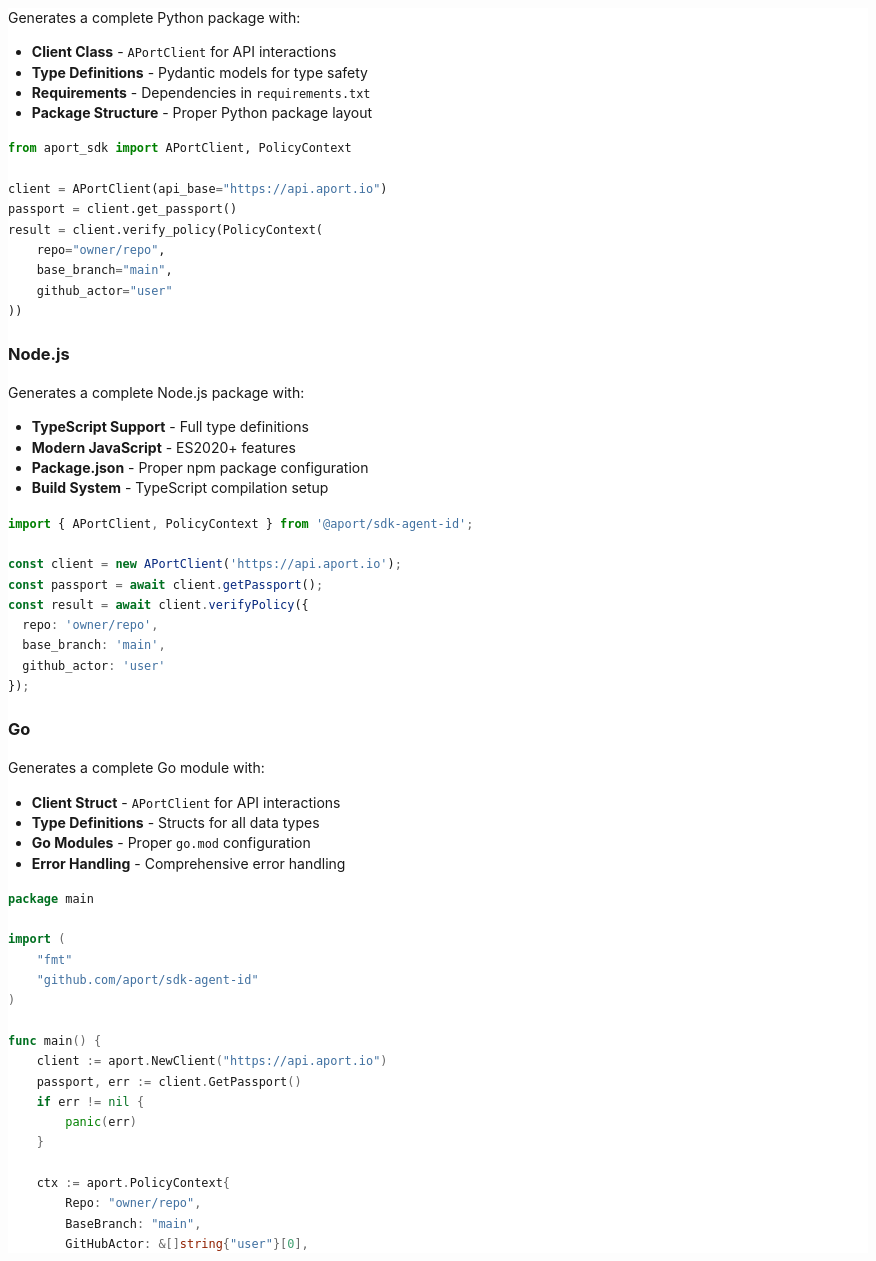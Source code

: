 Generates a complete Python package with:

- **Client Class** - `APortClient` for API interactions
- **Type Definitions** - Pydantic models for type safety
- **Requirements** - Dependencies in `requirements.txt`
- **Package Structure** - Proper Python package layout

```python
from aport_sdk import APortClient, PolicyContext

client = APortClient(api_base="https://api.aport.io")
passport = client.get_passport()
result = client.verify_policy(PolicyContext(
    repo="owner/repo",
    base_branch="main",
    github_actor="user"
))
```

### Node.js

Generates a complete Node.js package with:

- **TypeScript Support** - Full type definitions
- **Modern JavaScript** - ES2020+ features
- **Package.json** - Proper npm package configuration
- **Build System** - TypeScript compilation setup

```typescript
import { APortClient, PolicyContext } from '@aport/sdk-agent-id';

const client = new APortClient('https://api.aport.io');
const passport = await client.getPassport();
const result = await client.verifyPolicy({
  repo: 'owner/repo',
  base_branch: 'main',
  github_actor: 'user'
});
```

### Go

Generates a complete Go module with:

- **Client Struct** - `APortClient` for API interactions
- **Type Definitions** - Structs for all data types
- **Go Modules** - Proper `go.mod` configuration
- **Error Handling** - Comprehensive error handling

```go
package main

import (
    "fmt"
    "github.com/aport/sdk-agent-id"
)

func main() {
    client := aport.NewClient("https://api.aport.io")
    passport, err := client.GetPassport()
    if err != nil {
        panic(err)
    }
    
    ctx := aport.PolicyContext{
        Repo: "owner/repo",
        BaseBranch: "main",
        GitHubActor: &[]string{"user"}[0],
```